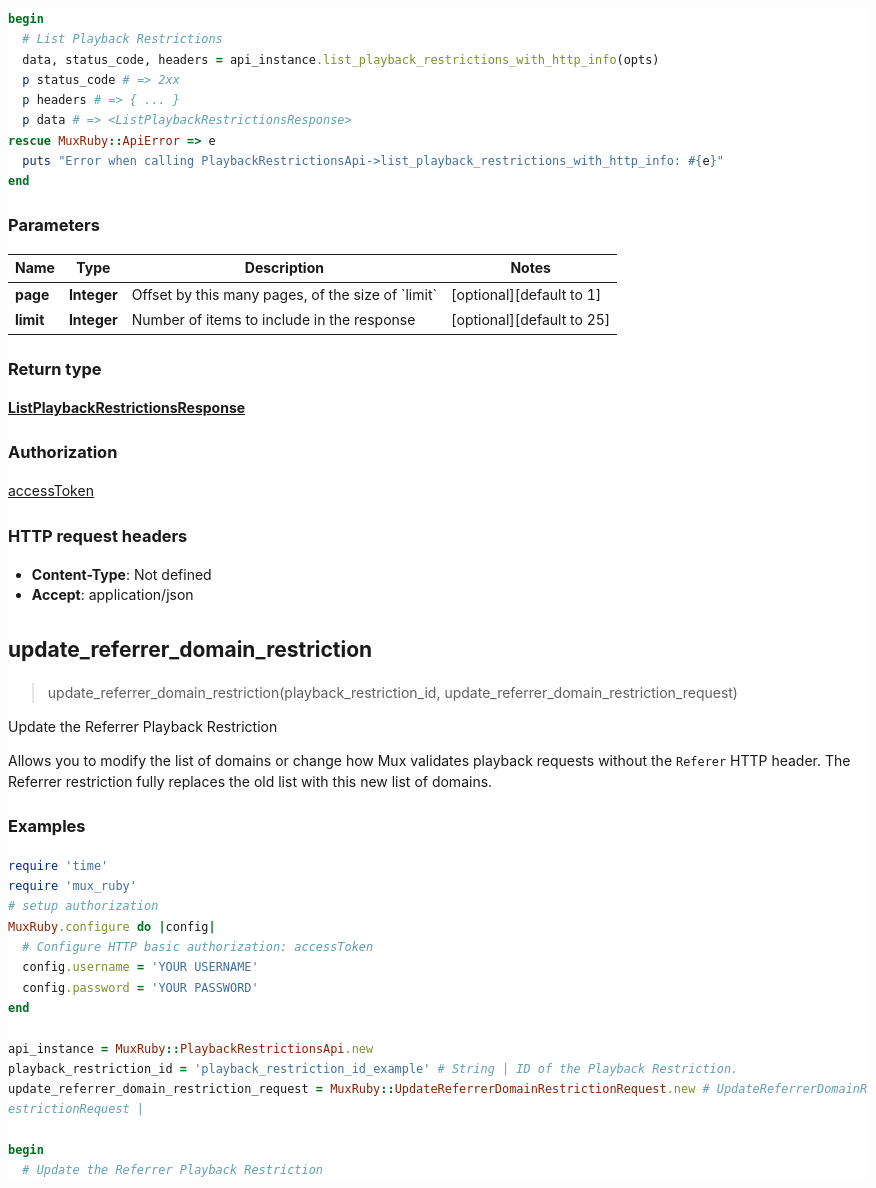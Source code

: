 ```ruby
begin
  # List Playback Restrictions
  data, status_code, headers = api_instance.list_playback_restrictions_with_http_info(opts)
  p status_code # => 2xx
  p headers # => { ... }
  p data # => <ListPlaybackRestrictionsResponse>
rescue MuxRuby::ApiError => e
  puts "Error when calling PlaybackRestrictionsApi->list_playback_restrictions_with_http_info: #{e}"
end
```

### Parameters

| Name | Type | Description | Notes |
| ---- | ---- | ----------- | ----- |
| **page** | **Integer** | Offset by this many pages, of the size of &#x60;limit&#x60; | [optional][default to 1] |
| **limit** | **Integer** | Number of items to include in the response | [optional][default to 25] |

### Return type

[**ListPlaybackRestrictionsResponse**](ListPlaybackRestrictionsResponse.md)

### Authorization

[accessToken](../README.md#accessToken)

### HTTP request headers

- **Content-Type**: Not defined
- **Accept**: application/json


## update_referrer_domain_restriction

> <PlaybackRestrictionResponse> update_referrer_domain_restriction(playback_restriction_id, update_referrer_domain_restriction_request)

Update the Referrer Playback Restriction

Allows you to modify the list of domains or change how Mux validates playback requests without the `Referer` HTTP header. The Referrer restriction fully replaces the old list with this new list of domains.

### Examples

```ruby
require 'time'
require 'mux_ruby'
# setup authorization
MuxRuby.configure do |config|
  # Configure HTTP basic authorization: accessToken
  config.username = 'YOUR USERNAME'
  config.password = 'YOUR PASSWORD'
end

api_instance = MuxRuby::PlaybackRestrictionsApi.new
playback_restriction_id = 'playback_restriction_id_example' # String | ID of the Playback Restriction.
update_referrer_domain_restriction_request = MuxRuby::UpdateReferrerDomainRestrictionRequest.new # UpdateReferrerDomainRestrictionRequest | 

begin
  # Update the Referrer Playback Restriction
```
